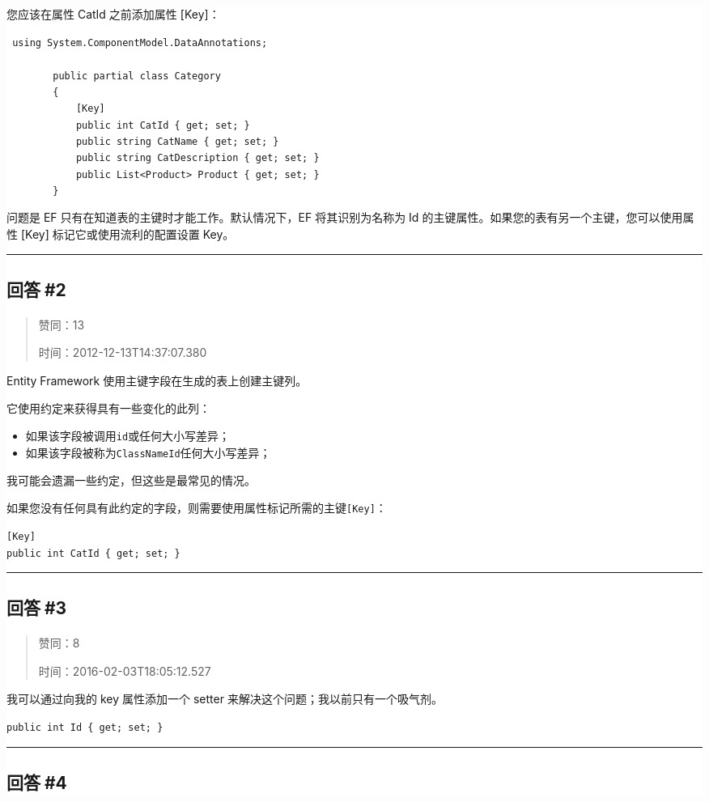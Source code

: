 您应该在属性 CatId 之前添加属性 [Key]：

```
 using System.ComponentModel.DataAnnotations;

        public partial class Category
        {
            [Key]
            public int CatId { get; set; }
            public string CatName { get; set; }
            public string CatDescription { get; set; }
            public List<Product> Product { get; set; }
        } 
```

问题是 EF 只有在知道表的主键时才能工作。默认情况下，EF 将其识别为名称为 Id 的主键属性。如果您的表有另一个主键，您可以使用属性 [Key] 标记它或使用流利的配置设置 Key。

* * *

## 回答 #2

> 赞同：13
> 
> 时间：2012-12-13T14:37:07.380

Entity Framework 使用主键字段在生成的表上创建主键列。

它使用约定来获得具有一些变化的此列：

*   如果该字段被调用`id`或任何大小写差异；
*   如果该字段被称为`ClassNameId`任何大小写差异；

我可能会遗漏一些约定，但这些是最常见的情况。

如果您没有任何具有此约定的字段，则需要使用属性标记所需的主键`[Key]`：

```
[Key]
public int CatId { get; set; } 
```

* * *

## 回答 #3

> 赞同：8
> 
> 时间：2016-02-03T18:05:12.527

我可以通过向我的 key 属性添加一个 setter 来解决这个问题；我以前只有一个吸气剂。

```
public int Id { get; set; } 
```

* * *

## 回答 #4
